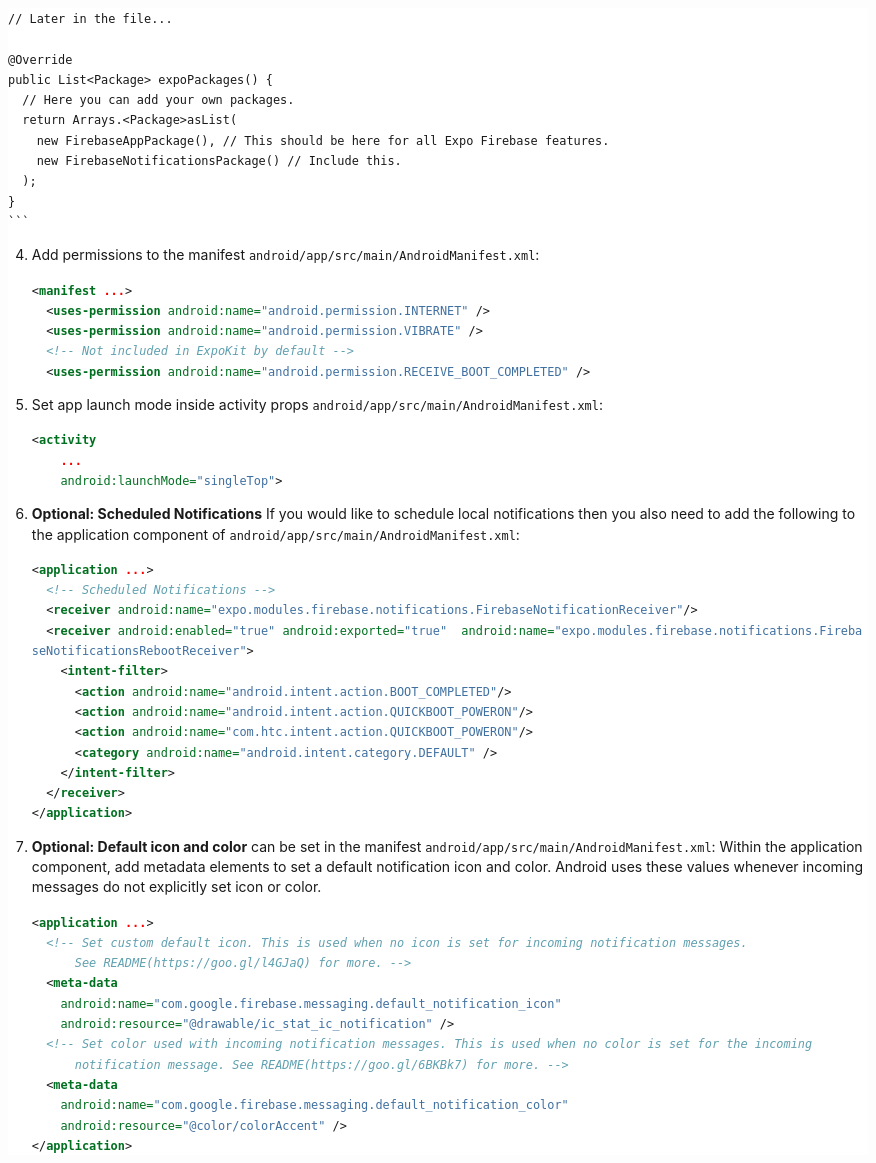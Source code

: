     // Later in the file...

    @Override
    public List<Package> expoPackages() {
      // Here you can add your own packages.
      return Arrays.<Package>asList(
        new FirebaseAppPackage(), // This should be here for all Expo Firebase features.
        new FirebaseNotificationsPackage() // Include this.
      );
    }
    ```

4.  Add permissions to the manifest `android/app/src/main/AndroidManifest.xml`:
    ```xml
    <manifest ...>
      <uses-permission android:name="android.permission.INTERNET" />
      <uses-permission android:name="android.permission.VIBRATE" />
      <!-- Not included in ExpoKit by default -->
      <uses-permission android:name="android.permission.RECEIVE_BOOT_COMPLETED" />
    ```
5.  Set app launch mode inside activity props `android/app/src/main/AndroidManifest.xml`:
    ```xml
    <activity
        ...
        android:launchMode="singleTop">
    ```
6.  **Optional: Scheduled Notifications** If you would like to schedule local notifications then you also need to add the following to the application component of `android/app/src/main/AndroidManifest.xml`:

    ```xml
    <application ...>
      <!-- Scheduled Notifications -->
      <receiver android:name="expo.modules.firebase.notifications.FirebaseNotificationReceiver"/>
      <receiver android:enabled="true" android:exported="true"  android:name="expo.modules.firebase.notifications.FirebaseNotificationsRebootReceiver">
        <intent-filter>
          <action android:name="android.intent.action.BOOT_COMPLETED"/>
          <action android:name="android.intent.action.QUICKBOOT_POWERON"/>
          <action android:name="com.htc.intent.action.QUICKBOOT_POWERON"/>
          <category android:name="android.intent.category.DEFAULT" />
        </intent-filter>
      </receiver>
    </application>
    ```

7.  **Optional: Default icon and color** can be set in the manifest `android/app/src/main/AndroidManifest.xml`:
    Within the application component, add metadata elements to set a default notification icon and color. Android uses these values whenever incoming messages do not explicitly set icon or color.

    ```xml
    <application ...>
      <!-- Set custom default icon. This is used when no icon is set for incoming notification messages.
          See README(https://goo.gl/l4GJaQ) for more. -->
      <meta-data
        android:name="com.google.firebase.messaging.default_notification_icon"
        android:resource="@drawable/ic_stat_ic_notification" />
      <!-- Set color used with incoming notification messages. This is used when no color is set for the incoming
          notification message. See README(https://goo.gl/6BKBk7) for more. -->
      <meta-data
        android:name="com.google.firebase.messaging.default_notification_color"
        android:resource="@color/colorAccent" />
    </application>
    ```